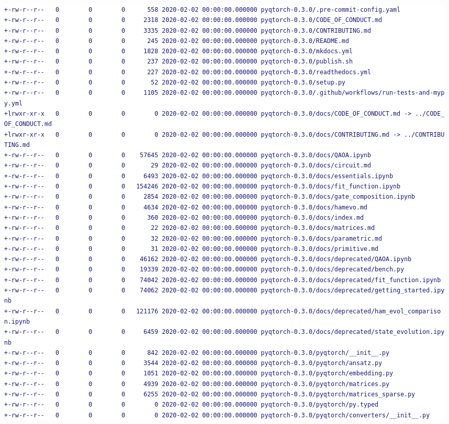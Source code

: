 ```diff
+-rw-r--r--   0        0        0      558 2020-02-02 00:00:00.000000 pyqtorch-0.3.0/.pre-commit-config.yaml
+-rw-r--r--   0        0        0     2318 2020-02-02 00:00:00.000000 pyqtorch-0.3.0/CODE_OF_CONDUCT.md
+-rw-r--r--   0        0        0     3335 2020-02-02 00:00:00.000000 pyqtorch-0.3.0/CONTRIBUTING.md
+-rw-r--r--   0        0        0      245 2020-02-02 00:00:00.000000 pyqtorch-0.3.0/README.md
+-rw-r--r--   0        0        0     1828 2020-02-02 00:00:00.000000 pyqtorch-0.3.0/mkdocs.yml
+-rw-r--r--   0        0        0      237 2020-02-02 00:00:00.000000 pyqtorch-0.3.0/publish.sh
+-rw-r--r--   0        0        0      227 2020-02-02 00:00:00.000000 pyqtorch-0.3.0/readthedocs.yml
+-rw-r--r--   0        0        0       52 2020-02-02 00:00:00.000000 pyqtorch-0.3.0/setup.py
+-rw-r--r--   0        0        0     1105 2020-02-02 00:00:00.000000 pyqtorch-0.3.0/.github/workflows/run-tests-and-mypy.yml
+lrwxr-xr-x   0        0        0        0 2020-02-02 00:00:00.000000 pyqtorch-0.3.0/docs/CODE_OF_CONDUCT.md -> ../CODE_OF_CONDUCT.md
+lrwxr-xr-x   0        0        0        0 2020-02-02 00:00:00.000000 pyqtorch-0.3.0/docs/CONTRIBUTING.md -> ../CONTRIBUTING.md
+-rw-r--r--   0        0        0    57645 2020-02-02 00:00:00.000000 pyqtorch-0.3.0/docs/QAOA.ipynb
+-rw-r--r--   0        0        0       29 2020-02-02 00:00:00.000000 pyqtorch-0.3.0/docs/circuit.md
+-rw-r--r--   0        0        0     6493 2020-02-02 00:00:00.000000 pyqtorch-0.3.0/docs/essentials.ipynb
+-rw-r--r--   0        0        0   154246 2020-02-02 00:00:00.000000 pyqtorch-0.3.0/docs/fit_function.ipynb
+-rw-r--r--   0        0        0     2854 2020-02-02 00:00:00.000000 pyqtorch-0.3.0/docs/gate_composition.ipynb
+-rw-r--r--   0        0        0     4634 2020-02-02 00:00:00.000000 pyqtorch-0.3.0/docs/hamevo.md
+-rw-r--r--   0        0        0      360 2020-02-02 00:00:00.000000 pyqtorch-0.3.0/docs/index.md
+-rw-r--r--   0        0        0       22 2020-02-02 00:00:00.000000 pyqtorch-0.3.0/docs/matrices.md
+-rw-r--r--   0        0        0       32 2020-02-02 00:00:00.000000 pyqtorch-0.3.0/docs/parametric.md
+-rw-r--r--   0        0        0       31 2020-02-02 00:00:00.000000 pyqtorch-0.3.0/docs/primitive.md
+-rw-r--r--   0        0        0    46162 2020-02-02 00:00:00.000000 pyqtorch-0.3.0/docs/deprecated/QAOA.ipynb
+-rw-r--r--   0        0        0    19339 2020-02-02 00:00:00.000000 pyqtorch-0.3.0/docs/deprecated/bench.py
+-rw-r--r--   0        0        0    74042 2020-02-02 00:00:00.000000 pyqtorch-0.3.0/docs/deprecated/fit_function.ipynb
+-rw-r--r--   0        0        0    74062 2020-02-02 00:00:00.000000 pyqtorch-0.3.0/docs/deprecated/getting_started.ipynb
+-rw-r--r--   0        0        0   121176 2020-02-02 00:00:00.000000 pyqtorch-0.3.0/docs/deprecated/ham_evol_comparison.ipynb
+-rw-r--r--   0        0        0     6459 2020-02-02 00:00:00.000000 pyqtorch-0.3.0/docs/deprecated/state_evolution.ipynb
+-rw-r--r--   0        0        0      842 2020-02-02 00:00:00.000000 pyqtorch-0.3.0/pyqtorch/__init__.py
+-rw-r--r--   0        0        0     3544 2020-02-02 00:00:00.000000 pyqtorch-0.3.0/pyqtorch/ansatz.py
+-rw-r--r--   0        0        0     1051 2020-02-02 00:00:00.000000 pyqtorch-0.3.0/pyqtorch/embedding.py
+-rw-r--r--   0        0        0     4939 2020-02-02 00:00:00.000000 pyqtorch-0.3.0/pyqtorch/matrices.py
+-rw-r--r--   0        0        0     6255 2020-02-02 00:00:00.000000 pyqtorch-0.3.0/pyqtorch/matrices_sparse.py
+-rw-r--r--   0        0        0        0 2020-02-02 00:00:00.000000 pyqtorch-0.3.0/pyqtorch/py.typed
+-rw-r--r--   0        0        0        0 2020-02-02 00:00:00.000000 pyqtorch-0.3.0/pyqtorch/converters/__init__.py
```